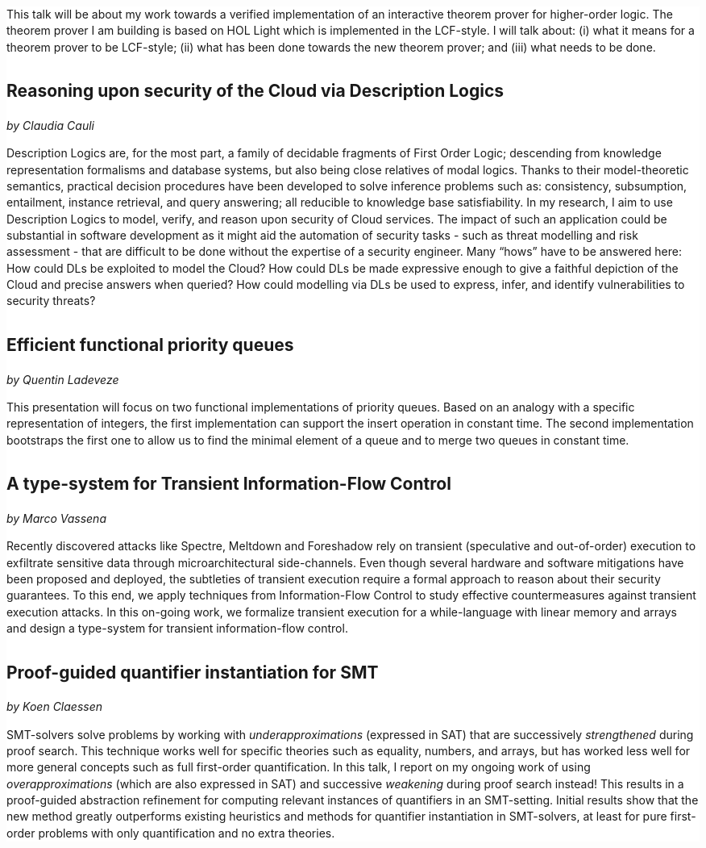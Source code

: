 This talk will be about my work towards a verified implementation of an interactive theorem prover for higher-order logic. The theorem prover I am building is based on HOL Light which is implemented in the LCF-style. I will talk about: (i) what it means for a theorem prover to be LCF-style; (ii) what has been done towards the new theorem prover; and (iii) what needs to be done.


## <a name="claudia">Reasoning upon security of the Cloud via Description Logics</a>
_by Claudia Cauli_

Description Logics are, for the most part, a family of decidable fragments of First Order Logic; descending from knowledge representation formalisms and database systems, but also being close relatives of modal logics. Thanks to their model-theoretic semantics, practical decision procedures have been developed to solve inference problems such as: consistency, subsumption, entailment, instance retrieval, and query answering; all reducible to knowledge base satisfiability. In my research, I aim to use Description Logics to model, verify, and reason upon security of Cloud services. The impact of such an application could be substantial in software development as it might aid the automation of security tasks - such as threat modelling and risk assessment - that are difficult to be done without the expertise of a security engineer. Many “hows” have to be answered here: How could DLs be exploited to model the Cloud? How could DLs be made expressive enough to give a faithful depiction of the Cloud and precise answers when queried? How could modelling via DLs be used to express, infer, and identify vulnerabilities to security threats?


## <a name="quentin">Efficient functional priority queues</a>
_by Quentin Ladeveze_

This presentation will focus on two functional implementations of priority queues. Based on an analogy with a specific representation of integers, the first implementation can support the insert operation in constant time. The second implementation bootstraps the first one to allow us to find the minimal element of a queue and to merge two queues in constant time.


## <a name="marco">A type-system for Transient Information-Flow Control</a>
_by Marco Vassena_

Recently discovered attacks like Spectre, Meltdown and Foreshadow rely on transient (speculative and out-of-order) execution to exfiltrate sensitive data through microarchitectural side-channels.  Even though several hardware and software mitigations have been proposed and deployed, the subtleties of transient execution require a formal approach to reason about their security guarantees. To this end, we apply techniques from Information-Flow Control to study effective countermeasures against transient execution attacks. In this on-going work, we formalize transient execution for a while-language with linear memory and arrays and design a type-system for transient information-flow control.


## <a name="koen">Proof-guided quantifier instantiation for SMT</a>
_by Koen Claessen_

SMT-solvers solve problems by working with _underapproximations_ (expressed in SAT) that are successively _strengthened_ during proof search. This technique works well for specific theories such as equality, numbers, and arrays, but has worked less well for more general concepts such as full first-order quantification. In this talk, I report on my ongoing work of using _overapproximations_ (which are also expressed in SAT) and successive _weakening_ during proof search instead! This results in a proof-guided abstraction refinement for computing relevant instances of quantifiers in an SMT-setting. Initial results show that the new method greatly outperforms existing heuristics and methods for quantifier instantiation in SMT-solvers, at least for pure first-order problems with only quantification and no extra theories.
